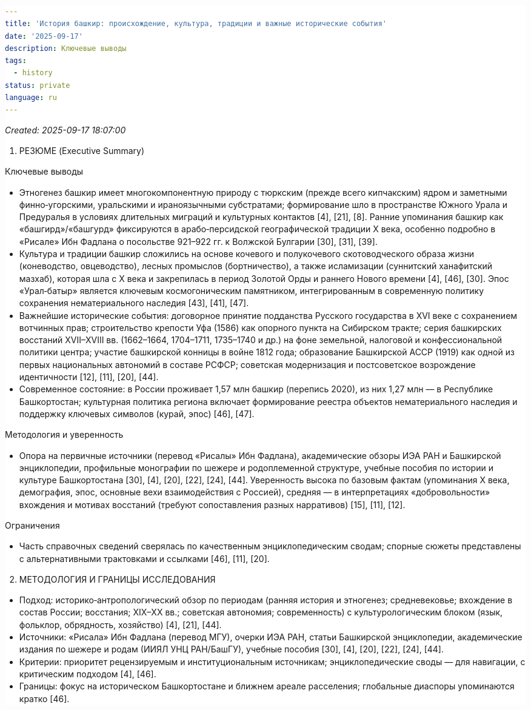 ```yaml
---
title: 'История башкир: происхождение, культура, традиции и важные исторические события'
date: '2025-09-17'
description: Ключевые выводы
tags:
  - history
status: private
language: ru
---
```

*Created: 2025-09-17 18:07:00*

1. РЕЗЮМЕ (Executive Summary)

Ключевые выводы
- Этногенез башкир имеет многокомпонентную природу с тюркским (прежде всего кипчакским) ядром и заметными финно‑угорскими, уральскими и ираноязычными субстратами; формирование шло в пространстве Южного Урала и Предуралья в условиях длительных миграций и культурных контактов [4], [21], [8]. Ранние упоминания башкир как «башгирд»/«башгурд» фиксируются в арабо‑персидской географической традиции X века, особенно подробно в «Рисале» Ибн Фадлана о посольстве 921–922 гг. к Волжской Булгарии [30], [31], [39].
- Культура и традиции башкир сложились на основе кочевого и полукочевого скотоводческого образа жизни (коневодство, овцеводство), лесных промыслов (бортничество), а также исламизации (суннитский ханафитский мазхаб), которая шла с X века и закрепилась в период Золотой Орды и раннего Нового времени [4], [46], [30]. Эпос «Урал‑батыр» является ключевым космогоническим памятником, интегрированным в современную политику сохранения нематериального наследия [43], [41], [47].
- Важнейшие исторические события: договорное принятие подданства Русского государства в XVI веке с сохранением вотчинных прав; строительство крепости Уфа (1586) как опорного пункта на Сибирском тракте; серия башкирских восстаний XVII–XVIII вв. (1662–1664, 1704–1711, 1735–1740 и др.) на фоне земельной, налоговой и конфессиональной политики центра; участие башкирской конницы в войне 1812 года; образование Башкирской АССР (1919) как одной из первых национальных автономий в составе РСФСР; советская модернизация и постсоветское возрождение идентичности [12], [11], [20], [44].
- Современное состояние: в России проживает 1,57 млн башкир (перепись 2020), из них 1,27 млн — в Республике Башкортостан; культурная политика региона включает формирование реестра объектов нематериального наследия и поддержку ключевых символов (курай, эпос) [46], [47].

Методология и уверенность
- Опора на первичные источники (перевод «Рисалы» Ибн Фадлана), академические обзоры ИЭА РАН и Башкирской энциклопедии, профильные монографии по шежере и родоплеменной структуре, учебные пособия по истории и культуре Башкортостана [30], [4], [20], [22], [24], [44]. Уверенность высока по базовым фактам (упоминания X века, демография, эпос, основные вехи взаимодействия с Россией), средняя — в интерпретациях «добровольности» вхождения и мотивах восстаний (требуют сопоставления разных нарративов) [15], [11], [12].

Ограничения
- Часть справочных сведений сверялась по качественным энциклопедическим сводам; спорные сюжеты представлены с альтернативными трактовками и ссылками [46], [11], [20].

2. МЕТОДОЛОГИЯ И ГРАНИЦЫ ИССЛЕДОВАНИЯ

- Подход: историко‑антропологический обзор по периодам (ранняя история и этногенез; средневековье; вхождение в состав России; восстания; XIX–XX вв.; советская автономия; современность) с культурологическим блоком (язык, фольклор, обрядность, хозяйство) [4], [21], [44].
- Источники: «Рисала» Ибн Фадлана (перевод МГУ), очерки ИЭА РАН, статьи Башкирской энциклопедии, академические издания по шежере и родам (ИИЯЛ УНЦ РАН/БашГУ), учебные пособия [30], [4], [20], [22], [24], [44].
- Критерии: приоритет рецензируемым и институциональным источникам; энциклопедические своды — для навигации, с критическим подходом [4], [46].
- Границы: фокус на историческом Башкортостане и ближнем ареале расселения; глобальные диаспоры упоминаются кратко [46].
